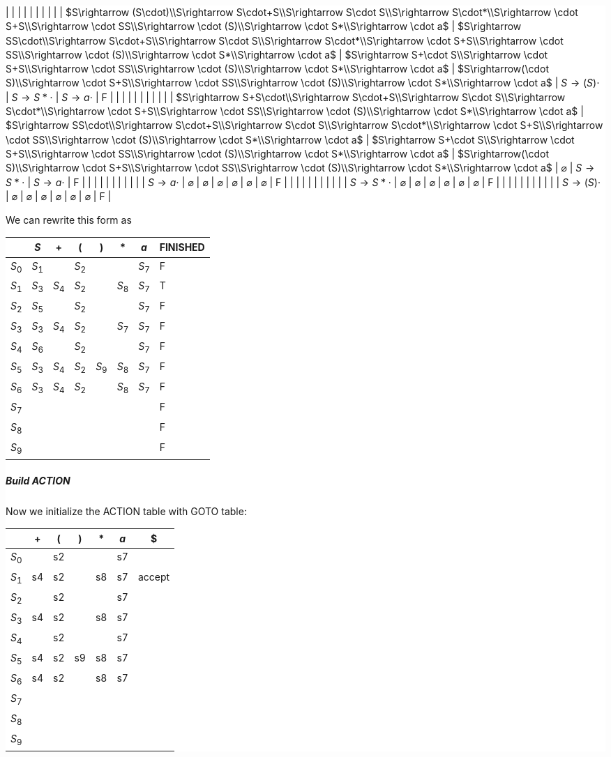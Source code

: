 |                                                              |                                                              |                                                              |                                                              |                         |                        |                       |          |
| $S\rightarrow (S\cdot)\\S\rightarrow S\cdot+S\\S\rightarrow S\cdot S\\S\rightarrow S\cdot*\\S\rightarrow \cdot S+S\\S\rightarrow \cdot SS\\S\rightarrow \cdot (S)\\S\rightarrow \cdot S*\\S\rightarrow \cdot a$ | $S\rightarrow SS\cdot\\S\rightarrow S\cdot+S\\S\rightarrow S\cdot S\\S\rightarrow S\cdot*\\S\rightarrow \cdot S+S\\S\rightarrow \cdot SS\\S\rightarrow \cdot (S)\\S\rightarrow \cdot S*\\S\rightarrow \cdot a$ | $S\rightarrow S+\cdot S\\S\rightarrow \cdot S+S\\S\rightarrow \cdot SS\\S\rightarrow \cdot (S)\\S\rightarrow \cdot S*\\S\rightarrow \cdot a$ | $S\rightarrow(\cdot S)\\S\rightarrow \cdot S+S\\S\rightarrow \cdot SS\\S\rightarrow \cdot (S)\\S\rightarrow \cdot S*\\S\rightarrow \cdot a$ | $S\rightarrow (S)\cdot$ | $S\rightarrow S*\cdot$ | $S\rightarrow a\cdot$ | F        |
|                                                              |                                                              |                                                              |                                                              |                         |                        |                       |          |
| $S\rightarrow S+S\cdot\\S\rightarrow S\cdot+S\\S\rightarrow S\cdot S\\S\rightarrow S\cdot*\\S\rightarrow \cdot S+S\\S\rightarrow \cdot SS\\S\rightarrow \cdot (S)\\S\rightarrow \cdot S*\\S\rightarrow \cdot a$ | $S\rightarrow SS\cdot\\S\rightarrow S\cdot+S\\S\rightarrow S\cdot S\\S\rightarrow S\cdot*\\S\rightarrow \cdot S+S\\S\rightarrow \cdot SS\\S\rightarrow \cdot (S)\\S\rightarrow \cdot S*\\S\rightarrow \cdot a$ | $S\rightarrow S+\cdot S\\S\rightarrow \cdot S+S\\S\rightarrow \cdot SS\\S\rightarrow \cdot (S)\\S\rightarrow \cdot S*\\S\rightarrow \cdot a$ | $S\rightarrow(\cdot S)\\S\rightarrow \cdot S+S\\S\rightarrow \cdot SS\\S\rightarrow \cdot (S)\\S\rightarrow \cdot S*\\S\rightarrow \cdot a$ | $\varnothing$           | $S\rightarrow S*\cdot$ | $S\rightarrow a\cdot$ | F        |
|                                                              |                                                              |                                                              |                                                              |                         |                        |                       |          |
| $S\rightarrow a\cdot$                                        | $\varnothing$                                                | $\varnothing$                                                | $\varnothing$                                                | $\varnothing$           | $\varnothing$          | $\varnothing$         | F        |
|                                                              |                                                              |                                                              |                                                              |                         |                        |                       |          |
| $S\rightarrow S*\cdot$                                       | $\varnothing$                                                | $\varnothing$                                                | $\varnothing$                                                | $\varnothing$           | $\varnothing$          | $\varnothing$         | F        |
|                                                              |                                                              |                                                              |                                                              |                         |                        |                       |          |
| $S\rightarrow (S)\cdot$                                      | $\varnothing$                                                | $\varnothing$                                                | $\varnothing$                                                | $\varnothing$           | $\varnothing$          | $\varnothing$         | F        |

We can rewrite this form as

|       | $S$   | $+$   | $($   | $)$   | $*$   | $a$   | FINISHED |
| ----- | ----- | ----- | ----- | ----- | ----- | ----- | -------- |
| $S_0$ | $S_1$ |       | $S_2$ |       |       | $S_7$ | F        |
| $S_1$ | $S_3$ | $S_4$ | $S_2$ |       | $S_8$ | $S_7$ | T        |
| $S_2$ | $S_5$ |       | $S_2$ |       |       | $S_7$ | F        |
| $S_3$ | $S_3$ | $S_4$ | $S_2$ |       | $S_7$ | $S_7$ | F        |
| $S_4$ | $S_6$ |       | $S_2$ |       |       | $S_7$ | F        |
| $S_5$ | $S_3$ | $S_4$ | $S_2$ | $S_9$ | $S_8$ | $S_7$ | F        |
| $S_6$ | $S_3$ | $S_4$ | $S_2$ |       | $S_8$ | $S_7$ | F        |
| $S_7$ |       |       |       |       |       |       | F        |
| $S_8$ |       |       |       |       |       |       | F        |
| $S_9$ |       |       |       |       |       |       | F        |

##### Build ACTION

Now we initialize the ACTION table with GOTO table:

|       | $+$  | $($  | $)$  | $*$  | $a$  | \$     |
| ----- | ---- | ---- | ---- | ---- | ---- | ------ |
| $S_0$ |      | s2   |      |      | s7   |        |
| $S_1$ | s4   | s2   |      | s8   | s7   | accept |
| $S_2$ |      | s2   |      |      | s7   |        |
| $S_3$ | s4   | s2   |      | s8   | s7   |        |
| $S_4$ |      | s2   |      |      | s7   |        |
| $S_5$ | s4   | s2   | s9   | s8   | s7   |        |
| $S_6$ | s4   | s2   |      | s8   | s7   |        |
| $S_7$ |      |      |      |      |      |        |
| $S_8$ |      |      |      |      |      |        |
| $S_9$ |      |      |      |      |      |        |

